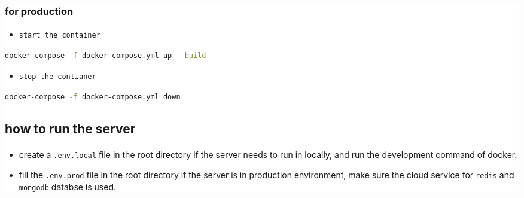 ### for production

- `start the container`

```bash
docker-compose -f docker-compose.yml up --build
```

- `stop the contianer`

```bash
docker-compose -f docker-compose.yml down
```

## how to run the server

- create a `.env.local` file in the root directory if the server needs to run in locally, and run the development command of docker.

- fill the `.env.prod` file in the root directory if the server is in production environment, make sure the cloud service for `redis` and `mongodb` databse is used.
